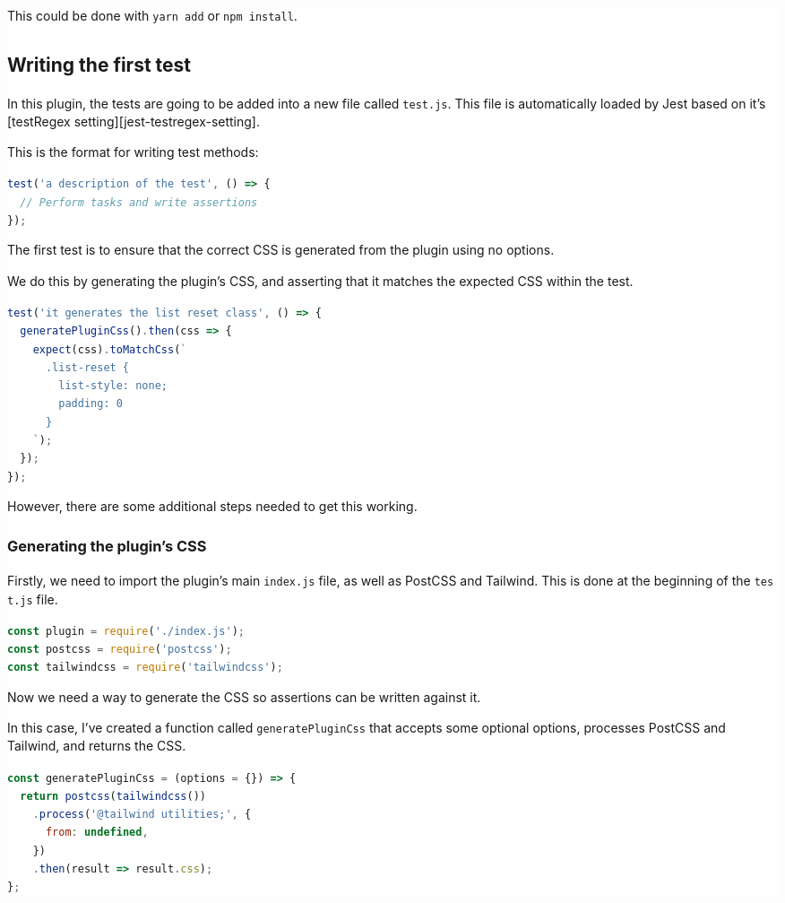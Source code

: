 This could be done with `yarn add` or `npm install`.

## Writing the first test

In this plugin, the tests are going to be added into a new file called
`test.js`. This file is automatically loaded by Jest based on it’s [testRegex
setting][jest-testregex-setting].

This is the format for writing test methods:

```js
test('a description of the test', () => {
  // Perform tasks and write assertions
});
```

The first test is to ensure that the correct CSS is generated from the plugin
using no options.

We do this by generating the plugin’s CSS, and asserting that it matches the
expected CSS within the test.

```js
test('it generates the list reset class', () => {
  generatePluginCss().then(css => {
    expect(css).toMatchCss(`
      .list-reset {
        list-style: none;
        padding: 0
      }
    `);
  });
});
```

However, there are some additional steps needed to get this working.

### Generating the plugin’s CSS

Firstly, we need to import the plugin’s main `index.js` file, as well as PostCSS
and Tailwind. This is done at the beginning of the `test.js` file.

```js
const plugin = require('./index.js');
const postcss = require('postcss');
const tailwindcss = require('tailwindcss');
```

Now we need a way to generate the CSS so assertions can be written against it.

In this case, I’ve created a function called `generatePluginCss` that accepts
some optional options, processes PostCSS and Tailwind, and returns the CSS.

```js
const generatePluginCss = (options = {}) => {
  return postcss(tailwindcss())
    .process('@tailwind utilities;', {
      from: undefined,
    })
    .then(result => result.css);
};
```


[jest-css-matcher]: https://www.npmjs.com/package/jest-matcher-css
[jest-expect-extend]: https://jestjs.io/docs/en/expect#expectextendmatchers
[jest]: https://jestjs.io
[lodash]: https://lodash.com
[repo]: https://github.com/opdavies/tailwindcss-list-reset
[tailwind-docs-plugins]: https://tailwindcss.com/docs/plugins
[travis]: https://travis-ci.org
[working-on-tailwind-video]: https://www.youtube.com/watch?v=SkTKN38wSEM